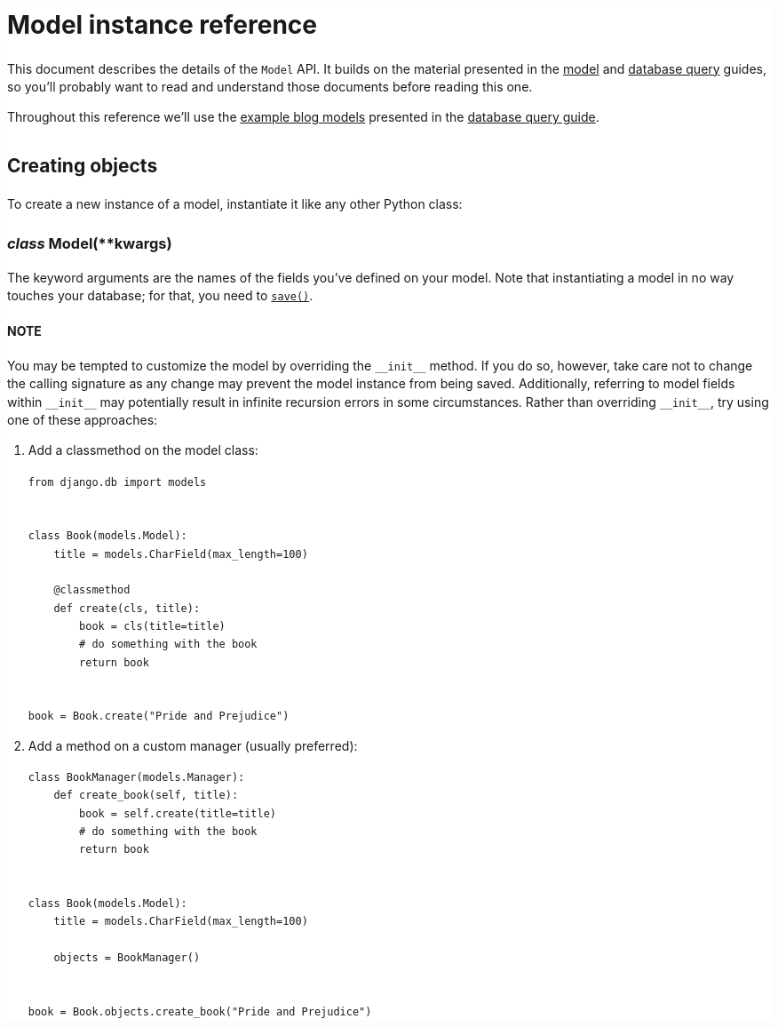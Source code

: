 # Model instance reference

This document describes the details of the `Model` API. It builds on the
material presented in the [model](../../topics/db/models.md) and [database
query](../../topics/db/queries.md) guides, so you’ll probably want to read and
understand those documents before reading this one.

Throughout this reference we’ll use the [example blog models](../../topics/db/queries.md#queryset-model-example) presented in the [database query guide](../../topics/db/queries.md).

## Creating objects

To create a new instance of a model, instantiate it like any other Python
class:

### *class* Model(\*\*kwargs)

The keyword arguments are the names of the fields you’ve defined on your model.
Note that instantiating a model in no way touches your database; for that, you
need to [`save()`](#django.db.models.Model.save).

#### NOTE
You may be tempted to customize the model by overriding the `__init__`
method. If you do so, however, take care not to change the calling
signature as any change may prevent the model instance from being saved.
Additionally, referring to model fields within `__init__` may potentially
result in infinite recursion errors in some circumstances.  Rather than
overriding `__init__`, try using one of these approaches:

1. Add a classmethod on the model class:
   ```default
   from django.db import models


   class Book(models.Model):
       title = models.CharField(max_length=100)

       @classmethod
       def create(cls, title):
           book = cls(title=title)
           # do something with the book
           return book


   book = Book.create("Pride and Prejudice")
   ```
2. Add a method on a custom manager (usually preferred):
   ```default
   class BookManager(models.Manager):
       def create_book(self, title):
           book = self.create(title=title)
           # do something with the book
           return book


   class Book(models.Model):
       title = models.CharField(max_length=100)

       objects = BookManager()


   book = Book.objects.create_book("Pride and Prejudice")
   ```
